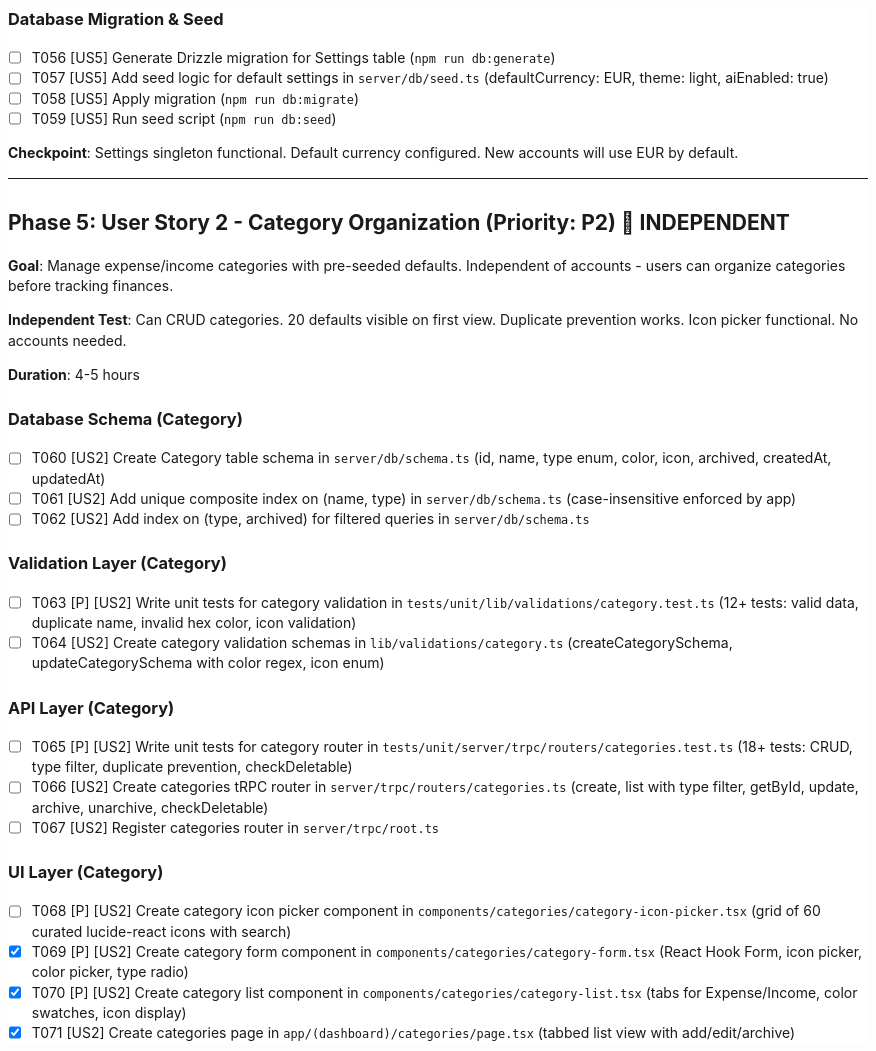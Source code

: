 ### Database Migration & Seed

- [ ] T056 [US5] Generate Drizzle migration for Settings table (`npm run db:generate`)
- [ ] T057 [US5] Add seed logic for default settings in `server/db/seed.ts` (defaultCurrency: EUR, theme: light, aiEnabled: true)
- [ ] T058 [US5] Apply migration (`npm run db:migrate`)
- [ ] T059 [US5] Run seed script (`npm run db:seed`)

**Checkpoint**: Settings singleton functional. Default currency configured. New accounts will use EUR by default.

---

## Phase 5: User Story 2 - Category Organization (Priority: P2) 🎯 INDEPENDENT

**Goal**: Manage expense/income categories with pre-seeded defaults. Independent of accounts - users can organize categories before tracking finances.

**Independent Test**: Can CRUD categories. 20 defaults visible on first view. Duplicate prevention works. Icon picker functional. No accounts needed.

**Duration**: 4-5 hours

### Database Schema (Category)

- [ ] T060 [US2] Create Category table schema in `server/db/schema.ts` (id, name, type enum, color, icon, archived, createdAt, updatedAt)
- [ ] T061 [US2] Add unique composite index on (name, type) in `server/db/schema.ts` (case-insensitive enforced by app)
- [ ] T062 [US2] Add index on (type, archived) for filtered queries in `server/db/schema.ts`

### Validation Layer (Category)

- [ ] T063 [P] [US2] Write unit tests for category validation in `tests/unit/lib/validations/category.test.ts` (12+ tests: valid data, duplicate name, invalid hex color, icon validation)
- [ ] T064 [US2] Create category validation schemas in `lib/validations/category.ts` (createCategorySchema, updateCategorySchema with color regex, icon enum)

### API Layer (Category)

- [ ] T065 [P] [US2] Write unit tests for category router in `tests/unit/server/trpc/routers/categories.test.ts` (18+ tests: CRUD, type filter, duplicate prevention, checkDeletable)
- [ ] T066 [US2] Create categories tRPC router in `server/trpc/routers/categories.ts` (create, list with type filter, getById, update, archive, unarchive, checkDeletable)
- [ ] T067 [US2] Register categories router in `server/trpc/root.ts`

### UI Layer (Category)

- [ ] T068 [P] [US2] Create category icon picker component in `components/categories/category-icon-picker.tsx` (grid of 60 curated lucide-react icons with search)
- [x] T069 [P] [US2] Create category form component in `components/categories/category-form.tsx` (React Hook Form, icon picker, color picker, type radio)
- [x] T070 [P] [US2] Create category list component in `components/categories/category-list.tsx` (tabs for Expense/Income, color swatches, icon display)
- [x] T071 [US2] Create categories page in `app/(dashboard)/categories/page.tsx` (tabbed list view with add/edit/archive)
